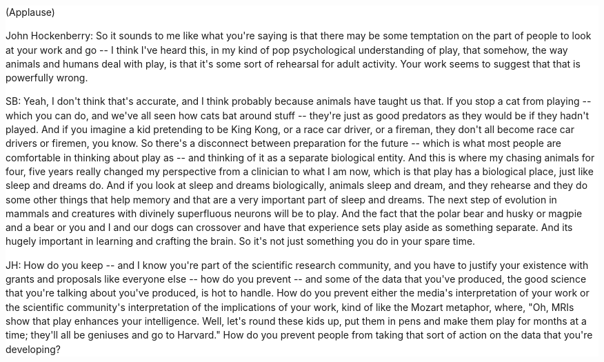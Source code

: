 (Applause)


John Hockenberry: So it sounds to me like what you&#39;re saying is that
there may be some temptation on the part of people to look at your work
and go --
I think I&#39;ve heard this, in my kind of pop psychological understanding of play,
that somehow,
the way animals and humans deal with play,
is that it&#39;s some sort of rehearsal for adult activity.
Your work seems to suggest that that is powerfully wrong.

SB: Yeah, I don&#39;t think that&#39;s accurate,
and I think probably because animals have taught us that.
If you stop a cat from playing --
which you can do, and we&#39;ve all seen how cats bat around stuff --
they&#39;re just as good predators as they would be if they hadn&#39;t played.
And if you imagine a kid
pretending to be King Kong,
or a race car driver, or a fireman,
they don&#39;t all become race car drivers or firemen, you know.
So there&#39;s a disconnect between preparation for the future --
which is what most people are comfortable in thinking about play as --
and thinking of it as a separate biological entity.
And this is where my chasing animals for four, five years
really changed my perspective from a clinician to what I am now,
which is that play has a biological place,
just like sleep and dreams do.
And if you look at sleep and dreams biologically,
animals sleep and dream,
and they rehearse and they do some other things that help memory
and that are a very important part of sleep and dreams.
The next step of evolution in mammals and
creatures with divinely superfluous neurons
will be to play.
And the fact that the polar bear and husky or magpie and a bear
or you and I and our dogs can crossover and have that experience
sets play aside as something separate.
And its hugely important in learning and crafting the brain.
So it&#39;s not just something you do in your spare time.

JH: How do you keep -- and I know you&#39;re part of the scientific research community,
and you have to justify your existence with grants and proposals like everyone else --
how do you prevent --
and some of the data that you&#39;ve produced, the good science that you&#39;re talking about you&#39;ve produced, is hot to handle.
How do you prevent either the media&#39;s interpretation of your work
or the scientific community&#39;s interpretation of the implications of your work,
kind of like the Mozart metaphor,
where, &quot;Oh, MRIs show
that play enhances your intelligence.
Well, let&#39;s round these kids up, put them in pens
and make them play for months at a time; they&#39;ll all be geniuses and go to Harvard.&quot;
How do you prevent people from taking that sort of action
on the data that you&#39;re developing?
